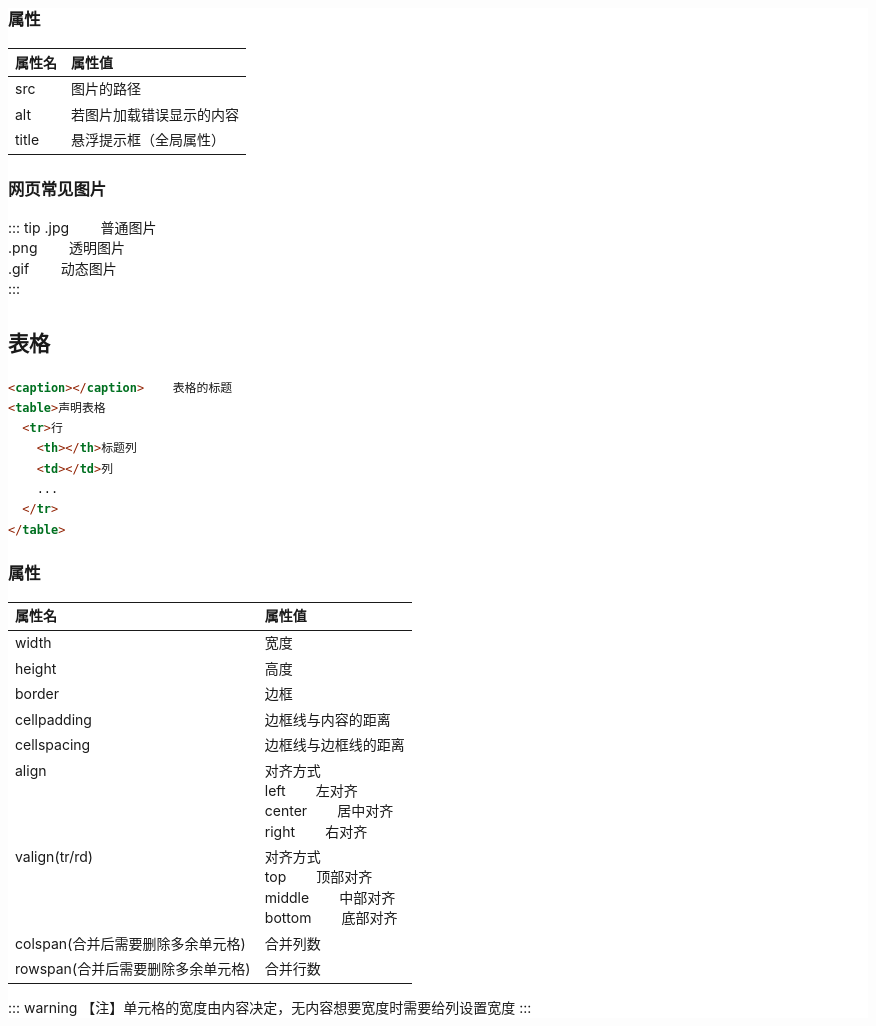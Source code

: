 ### 属性
| 属性名 | 属性值 |
| :--- | :--- |
| src | 图片的路径 |
| alt | 若图片加载错误显示的内容  |
| title | 悬浮提示框（全局属性） |

### 网页常见图片
::: tip 
  .jpg        普通图片 <br>
  .png        透明图片 <br>
  .gif        动态图片 <br>
:::

## 表格 
```html
<caption></caption>    表格的标题 
<table>声明表格 
  <tr>行 
    <th></th>标题列 
    <td></td>列 
    ... 
  </tr> 
</table> 
```

### 属性 
| 属性名 | 属性值 |
| :--- | :--- |
| width | 宽度 |
| height | 高度 |
| border | 边框 |
| cellpadding | 边框线与内容的距离 |
| cellspacing | 边框线与边框线的距离 |
|align| 对齐方式 <br> left        左对齐 <br> center        居中对齐 <br> right        右对齐 |
|valign(tr/rd)| 对齐方式 <br> top        顶部对齐 <br> middle        中部对齐 <br> bottom        底部对齐 |
|colspan(合并后需要删除多余单元格)| 合并列数 |
|rowspan(合并后需要删除多余单元格)| 合并行数 |

::: warning
【注】单元格的宽度由内容决定，无内容想要宽度时需要给列设置宽度 
:::
